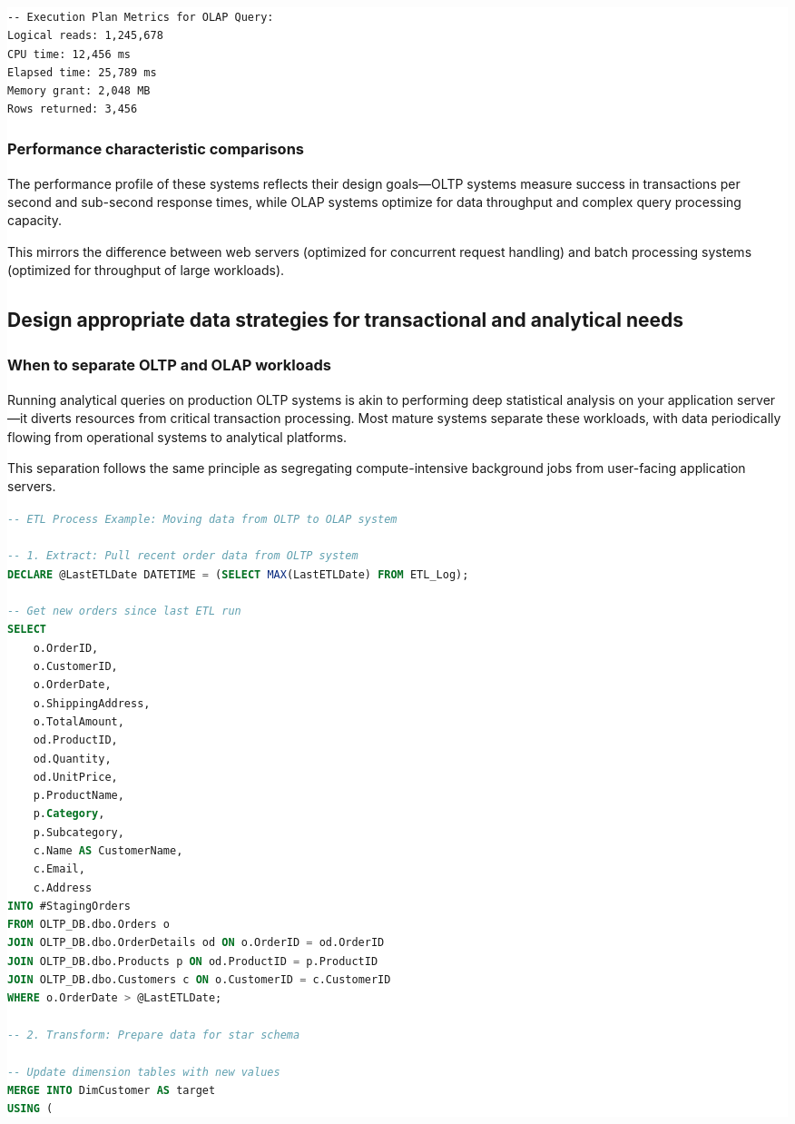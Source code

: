 ```console
-- Execution Plan Metrics for OLAP Query:
Logical reads: 1,245,678
CPU time: 12,456 ms
Elapsed time: 25,789 ms
Memory grant: 2,048 MB
Rows returned: 3,456
```

### Performance characteristic comparisons

The performance profile of these systems reflects their design goals—OLTP systems measure success in transactions per second and sub-second response times, while OLAP systems optimize for data throughput and complex query processing capacity.

This mirrors the difference between web servers (optimized for concurrent request handling) and batch processing systems (optimized for throughput of large workloads).


## Design appropriate data strategies for transactional and analytical needs

### When to separate OLTP and OLAP workloads

Running analytical queries on production OLTP systems is akin to performing deep statistical analysis on your application server—it diverts resources from critical transaction processing. Most mature systems separate these workloads, with data periodically flowing from operational systems to analytical platforms.

This separation follows the same principle as segregating compute-intensive background jobs from user-facing application servers.

```sql
-- ETL Process Example: Moving data from OLTP to OLAP system

-- 1. Extract: Pull recent order data from OLTP system
DECLARE @LastETLDate DATETIME = (SELECT MAX(LastETLDate) FROM ETL_Log);

-- Get new orders since last ETL run
SELECT 
    o.OrderID,
    o.CustomerID,
    o.OrderDate,
    o.ShippingAddress,
    o.TotalAmount,
    od.ProductID,
    od.Quantity,
    od.UnitPrice,
    p.ProductName,
    p.Category,
    p.Subcategory,
    c.Name AS CustomerName,
    c.Email,
    c.Address
INTO #StagingOrders
FROM OLTP_DB.dbo.Orders o
JOIN OLTP_DB.dbo.OrderDetails od ON o.OrderID = od.OrderID
JOIN OLTP_DB.dbo.Products p ON od.ProductID = p.ProductID
JOIN OLTP_DB.dbo.Customers c ON o.CustomerID = c.CustomerID
WHERE o.OrderDate > @LastETLDate;

-- 2. Transform: Prepare data for star schema

-- Update dimension tables with new values
MERGE INTO DimCustomer AS target
USING (
```
